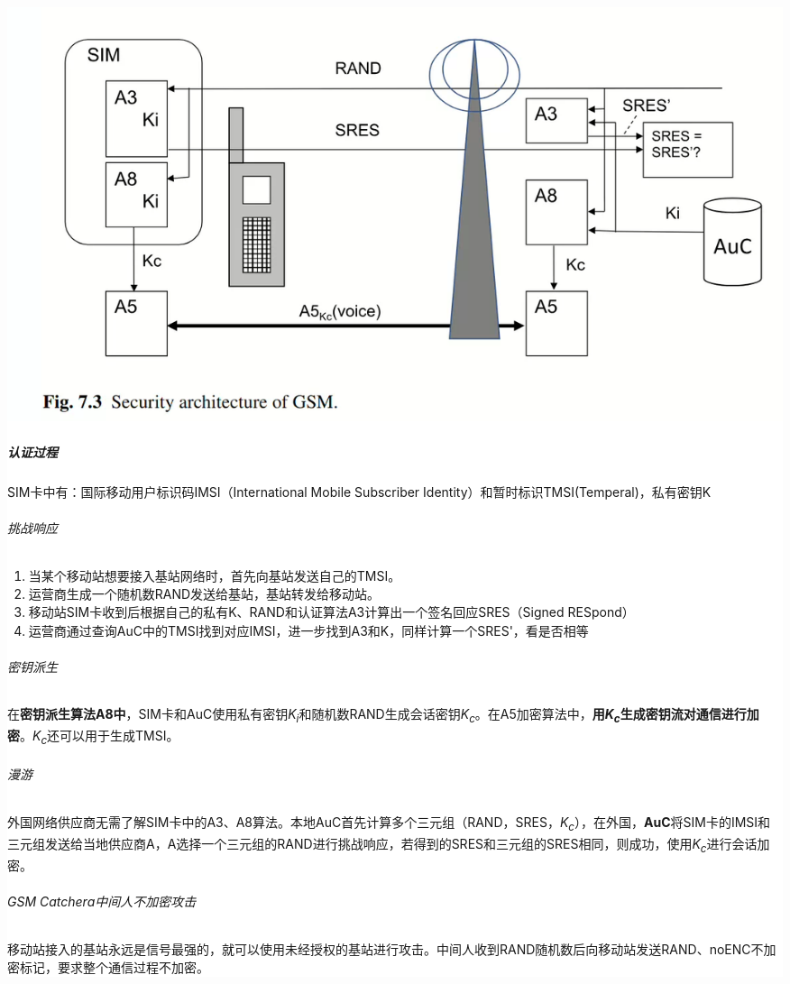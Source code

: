 ![alt text](image-30.png)
##### 认证过程
SIM卡中有：国际移动用户标识码IMSI（International Mobile Subscriber Identity）和暂时标识TMSI(Temperal)，私有密钥K
###### 挑战响应
1. 当某个移动站想要接入基站网络时，首先向基站发送自己的TMSI。
2. 运营商生成一个随机数RAND发送给基站，基站转发给移动站。
3. 移动站SIM卡收到后根据自己的私有K、RAND和认证算法A3计算出一个签名回应SRES（Signed RESpond）
4. 运营商通过查询AuC中的TMSI找到对应IMSI，进一步找到A3和K，同样计算一个SRES'，看是否相等
###### 密钥派生
在**密钥派生算法A8中**，SIM卡和AuC使用私有密钥$K_i$和随机数RAND生成会话密钥$K_c$。在A5加密算法中，**用$K_c$生成密钥流对通信进行加密**。$K_c$还可以用于生成TMSI。
###### 漫游
外国网络供应商无需了解SIM卡中的A3、A8算法。本地AuC首先计算多个三元组（RAND，SRES，$K_c$），在外国，**AuC**将SIM卡的IMSI和三元组发送给当地供应商A，A选择一个三元组的RAND进行挑战响应，若得到的SRES和三元组的SRES相同，则成功，使用$K_c$进行会话加密。
###### GSM Catchera中间人不加密攻击
移动站接入的基站永远是信号最强的，就可以使用未经授权的基站进行攻击。中间人收到RAND随机数后向移动站发送RAND、noENC不加密标记，要求整个通信过程不加密。